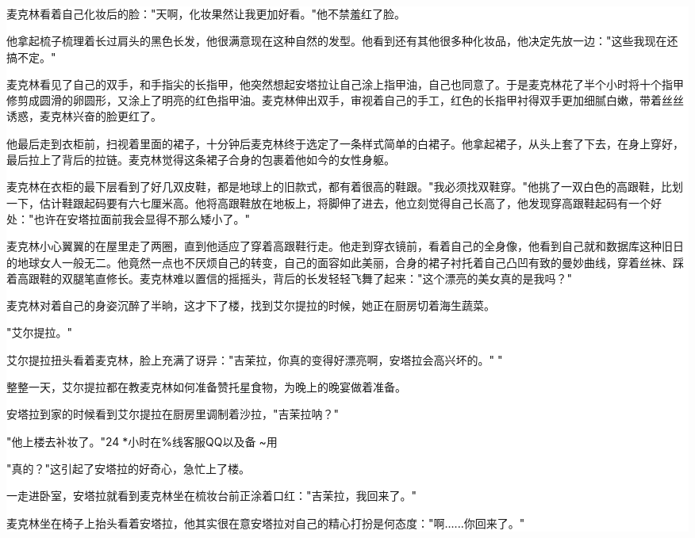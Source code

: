 

麦克林看着自己化妆后的脸："天啊，化妆果然让我更加好看。"他不禁羞红了脸。



他拿起梳子梳理着长过肩头的黑色长发，他很满意现在这种自然的发型。他看到还有其他很多种化妆品，他决定先放一边："这些我现在还搞不定。"





麦克林看见了自己的双手，和手指尖的长指甲，他突然想起安塔拉让自己涂上指甲油，自己也同意了。于是麦克林花了半个小时将十个指甲修剪成圆滑的卵圆形，又涂上了明亮的红色指甲油。麦克林伸出双手，审视着自己的手工，红色的长指甲衬得双手更加细腻白嫩，带着丝丝诱惑，麦克林兴奋的脸更红了。



他最后走到衣柜前，扫视着里面的裙子，十分钟后麦克林终于选定了一条样式简单的白裙子。他拿起裙子，从头上套了下去，在身上穿好，最后拉上了背后的拉链。麦克林觉得这条裙子合身的包裹着他如今的女性身躯。





麦克林在衣柜的最下层看到了好几双皮鞋，都是地球上的旧款式，都有着很高的鞋跟。"我必须找双鞋穿。"他挑了一双白色的高跟鞋，比划一下，估计鞋跟起码要有六七厘米高。他将高跟鞋放在地板上，将脚伸了进去，他立刻觉得自己长高了，他发现穿高跟鞋起码有一个好处："也许在安塔拉面前我会显得不那么矮小了。"





麦克林小心翼翼的在屋里走了两圈，直到他适应了穿着高跟鞋行走。他走到穿衣镜前，看着自己的全身像，他看到自己就和数据库这种旧日的地球女人一般无二。他竟然一点也不厌烦自己的转变，自己的面容如此美丽，合身的裙子衬托着自己凸凹有致的曼妙曲线，穿着丝袜、踩着高跟鞋的双腿笔直修长。麦克林难以置信的摇摇头，背后的长发轻轻飞舞了起来："这个漂亮的美女真的是我吗？"



麦克林对着自己的身姿沉醉了半晌，这才下了楼，找到艾尔提拉的时候，她正在厨房切着海生蔬菜。





"艾尔提拉。"



艾尔提拉扭头看着麦克林，脸上充满了讶异："吉茉拉，你真的变得好漂亮啊，安塔拉会高兴坏的。" "



整整一天，艾尔提拉都在教麦克林如何准备赞托星食物，为晚上的晚宴做着准备。







安塔拉到家的时候看到艾尔提拉在厨房里调制着沙拉，"吉茉拉呐？"



"他上楼去补妆了。"24 *小时在%线客服QQ以及备 ~用



"真的？"这引起了安塔拉的好奇心，急忙上了楼。





一走进卧室，安塔拉就看到麦克林坐在梳妆台前正涂着口红："吉茉拉，我回来了。"





麦克林坐在椅子上抬头看着安塔拉，他其实很在意安塔拉对自己的精心打扮是何态度："啊......你回来了。"
